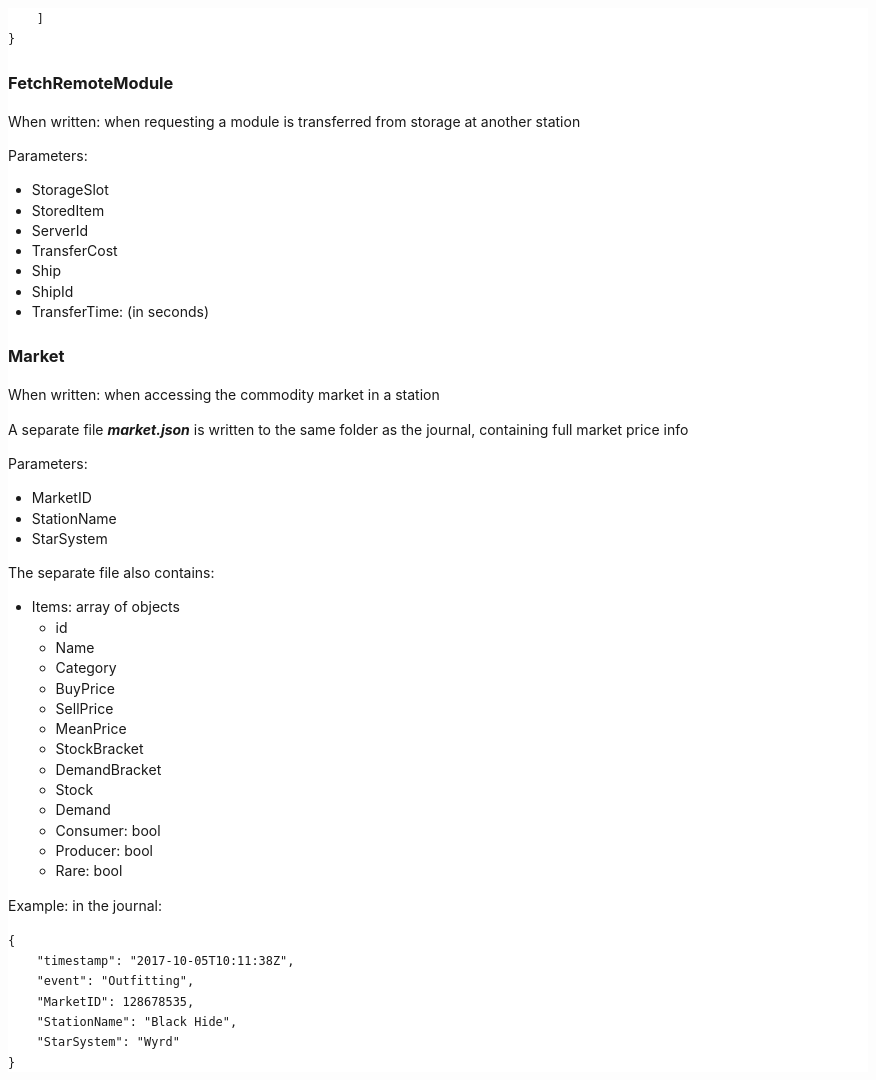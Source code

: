```
    ]
}
```

### FetchRemoteModule

When written: when requesting a module is transferred from storage at another station

Parameters:

- StorageSlot
- StoredItem
- ServerId
- TransferCost
- Ship
- ShipId
- TransferTime: (in seconds)

### Market

When written: when accessing the commodity market in a station

A separate file _**market.json**_ is written to the same folder as the journal, containing full market price info

Parameters:

- MarketID
- StationName
- StarSystem

The separate file also contains:

- Items: array of objects
  - id
  - Name
  - Category
  - BuyPrice
  - SellPrice
  - MeanPrice
  - StockBracket
  - DemandBracket
  - Stock
  - Demand
  - Consumer: bool
  - Producer: bool
  - Rare: bool

Example: in the journal:

```
{
    "timestamp": "2017-10-05T10:11:38Z",
    "event": "Outfitting",
    "MarketID": 128678535,
    "StationName": "Black Hide",
    "StarSystem": "Wyrd"
}
```

